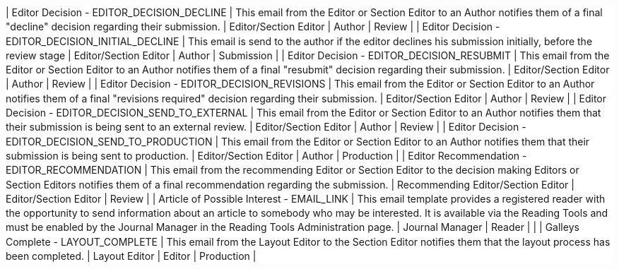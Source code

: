 | Editor Decision - EDITOR_DECISION_DECLINE                                     | This email from the Editor or Section Editor to an Author notifies them of a final "decline" decision regarding their submission.                                                                                                                                                                                                                                                                                                                                                        | Editor/Section Editor              | Author                         | Review                   |
| Editor Decision - EDITOR_DECISION_INITIAL_DECLINE                             | This email is send to the author if the editor declines his submission initially, before the review stage                                                                                                                                                                                                                                                                                                                                                                                | Editor/Section Editor              | Author                         | Submission               |
| Editor Decision - EDITOR_DECISION_RESUBMIT                                    | This email from the Editor or Section Editor to an Author notifies them of a final "resubmit" decision regarding their submission.                                                                                                                                                                                                                                                                                                                                                       | Editor/Section Editor              | Author                         | Review                   |
| Editor Decision - EDITOR_DECISION_REVISIONS                                   | This email from the Editor or Section Editor to an Author notifies them of a final "revisions required" decision regarding their submission.                                                                                                                                                                                                                                                                                                                                             | Editor/Section Editor              | Author                         | Review                   |
| Editor Decision - EDITOR_DECISION_SEND_TO_EXTERNAL                          | This email from the Editor or Section Editor to an Author notifies them that their submission is being sent to an external review.                                                                                                                                                                                                                                                                                                                                                       | Editor/Section Editor              | Author                         | Review                   |
| Editor Decision - EDITOR_DECISION_SEND_TO_PRODUCTION                        | This email from the Editor or Section Editor to an Author notifies them that their submission is being sent to production.                                                                                                                                                                                                                                                                                                                                                               | Editor/Section Editor              | Author                         | Production               |
| Editor Recommendation - EDITOR_RECOMMENDATION                                   | This email from the recommending Editor or Section Editor to the decision making Editors or Section Editors notifies them of a final recommendation regarding the submission.                                                                                                                                                                                                                                                                                                            | Recommending Editor/Section Editor | Editor/Section Editor          | Review                   |
| Article of Possible Interest - EMAIL_LINK                                       | This email template provides a registered reader with the opportunity to send information about an article to somebody who may be interested. It is available via the Reading Tools and must be enabled by the Journal Manager in the Reading Tools Administration page.                                                                                                                                                                                                                 | Journal Manager                    | Reader                         |                          |
| Galleys Complete - LAYOUT_COMPLETE                                              | This email from the Layout Editor to the Section Editor notifies them that the layout process has been completed.                                                                                                                                                                                                                                                                                                                                                                        | Layout Editor                      | Editor                         | Production               |